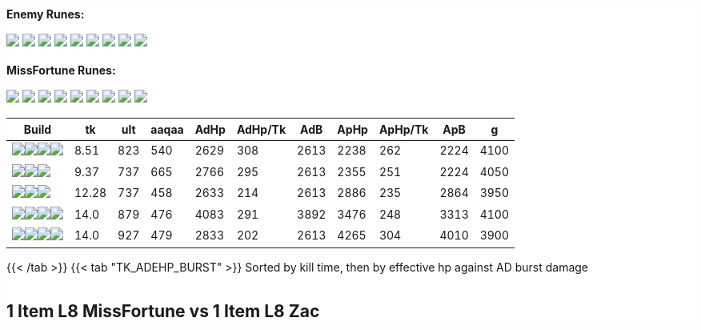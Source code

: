 

**Enemy Runes:**





![](/Styles/Resolve/VeteranAftershock/VeteranAftershock.png)
![](/Styles/Resolve/FontOfLife/FontOfLife.png)
![](/Styles/Resolve/Conditioning/Conditioning.png)
![](/Styles/Resolve/Revitalize/Revitalize.png)
![](/Styles/Inspiration/MagicalFootwear/MagicalFootwear.png)
![](/Styles/Inspiration/CosmicInsight/CosmicInsight.png)
![](/StatMods/StatModsCDRScalingIcon.png)
![](/StatMods/StatModsArmorIcon.png)
![](/StatMods/StatModsHealthScalingIcon.png)



**MissFortune Runes:**


![](/Styles/Precision/PressTheAttack/PressTheAttack.png)
![](/Styles/Precision/Overheal.png)
![](/Styles/Precision/LegendBloodline/LegendBloodline.png)
![](/Styles/Precision/CutDown/CutDown.png)
![](/Styles/Sorcery/AbsoluteFocus/AbsoluteFocus.png)
![](/Styles/Sorcery/GatheringStorm/GatheringStorm.png)
![](/StatMods/StatModsAttackSpeedIcon.png)
![](/StatMods/StatModsAdaptiveForceIcon.png)
![](/StatMods/StatModsArmorIcon.png)





 Build |tk|ult|aaqaa|AdHp|AdHp/Tk|AdB|ApHp|ApHp/Tk|ApB|g
-|-|-|-|-|-|-|-|-|-|-
![](/item/6672.png)![](/item/1001.png)![](/item/1055.png)![](/item/1036.png)|8.51|823|540|2629|308|2613|2238|262|2224|4100
![](/item/3153.png)![](/item/1001.png)![](/item/1055.png)|9.37|737|665|2766|295|2613|2355|251|2224|4050
![](/item/3091.png)![](/item/1001.png)![](/item/1055.png)|12.28|737|458|2633|214|2613|2886|235|2864|3950
![](/item/6673.png)![](/item/1001.png)![](/item/1055.png)![](/item/1036.png)|14.0|879|476|4083|291|3892|3476|248|3313|4100
![](/item/3156.png)![](/item/1001.png)![](/item/1055.png)![](/item/1036.png)|14.0|927|479|2833|202|2613|4265|304|4010|3900
{{< /tab >}}
{{< tab "TK_ADEHP_BURST" >}}
Sorted by kill time, then by effective hp against AD burst damage
## 1 Item L8 MissFortune vs 1 Item L8 Zac
